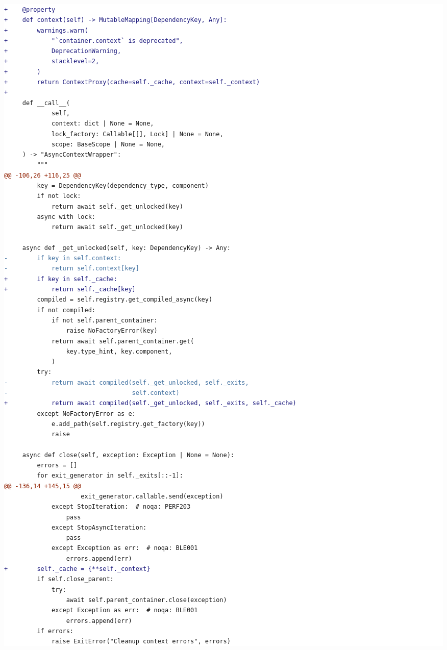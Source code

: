 ```diff
+    @property
+    def context(self) -> MutableMapping[DependencyKey, Any]:
+        warnings.warn(
+            "`container.context` is deprecated",
+            DeprecationWarning,
+            stacklevel=2,
+        )
+        return ContextProxy(cache=self._cache, context=self._context)
+
     def __call__(
             self,
             context: dict | None = None,
             lock_factory: Callable[[], Lock] | None = None,
             scope: BaseScope | None = None,
     ) -> "AsyncContextWrapper":
         """
@@ -106,26 +116,25 @@
         key = DependencyKey(dependency_type, component)
         if not lock:
             return await self._get_unlocked(key)
         async with lock:
             return await self._get_unlocked(key)
 
     async def _get_unlocked(self, key: DependencyKey) -> Any:
-        if key in self.context:
-            return self.context[key]
+        if key in self._cache:
+            return self._cache[key]
         compiled = self.registry.get_compiled_async(key)
         if not compiled:
             if not self.parent_container:
                 raise NoFactoryError(key)
             return await self.parent_container.get(
                 key.type_hint, key.component,
             )
         try:
-            return await compiled(self._get_unlocked, self._exits,
-                                  self.context)
+            return await compiled(self._get_unlocked, self._exits, self._cache)
         except NoFactoryError as e:
             e.add_path(self.registry.get_factory(key))
             raise
 
     async def close(self, exception: Exception | None = None):
         errors = []
         for exit_generator in self._exits[::-1]:
@@ -136,14 +145,15 @@
                     exit_generator.callable.send(exception)
             except StopIteration:  # noqa: PERF203
                 pass
             except StopAsyncIteration:
                 pass
             except Exception as err:  # noqa: BLE001
                 errors.append(err)
+        self._cache = {**self._context}
         if self.close_parent:
             try:
                 await self.parent_container.close(exception)
             except Exception as err:  # noqa: BLE001
                 errors.append(err)
         if errors:
             raise ExitError("Cleanup context errors", errors)
```